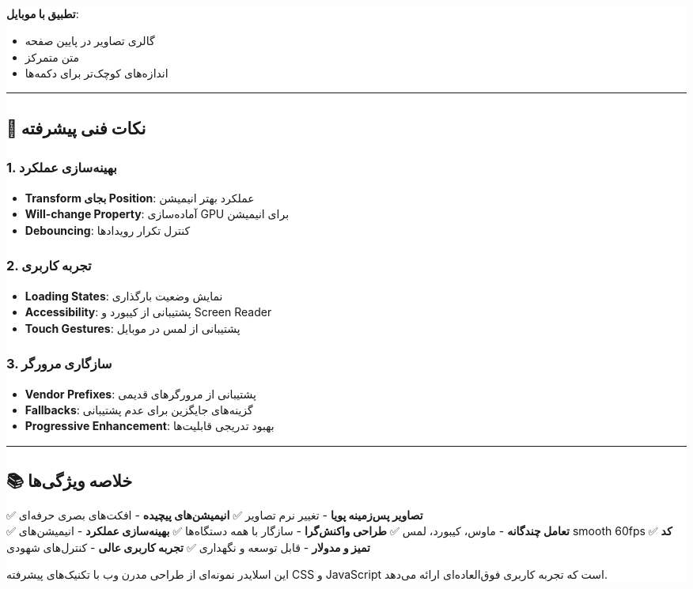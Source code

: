 **تطبیق با موبایل**:
- گالری تصاویر در پایین صفحه
- متن متمرکز
- اندازه‌های کوچک‌تر برای دکمه‌ها

---

## 🔧 نکات فنی پیشرفته

### 1. بهینه‌سازی عملکرد

- **Transform بجای Position**: عملکرد بهتر انیمیشن
- **Will-change Property**: آماده‌سازی GPU برای انیمیشن
- **Debouncing**: کنترل تکرار رویدادها

### 2. تجربه کاربری

- **Loading States**: نمایش وضعیت بارگذاری
- **Accessibility**: پشتیبانی از کیبورد و Screen Reader
- **Touch Gestures**: پشتیبانی از لمس در موبایل

### 3. سازگاری مرورگر

- **Vendor Prefixes**: پشتیبانی از مرورگرهای قدیمی
- **Fallbacks**: گزینه‌های جایگزین برای عدم پشتیبانی
- **Progressive Enhancement**: بهبود تدریجی قابلیت‌ها

---

## 📚 خلاصه ویژگی‌ها

✅ **تصاویر پس‌زمینه پویا** - تغییر نرم تصاویر
✅ **انیمیشن‌های پیچیده** - افکت‌های بصری حرفه‌ای  
✅ **تعامل چندگانه** - ماوس، کیبورد، لمس
✅ **طراحی واکنش‌گرا** - سازگار با همه دستگاه‌ها
✅ **بهینه‌سازی عملکرد** - انیمیشن‌های smooth 60fps
✅ **کد تمیز و مدولار** - قابل توسعه و نگهداری
✅ **تجربه کاربری عالی** - کنترل‌های شهودی

این اسلایدر نمونه‌ای از طراحی مدرن وب با تکنیک‌های پیشرفته CSS و JavaScript است که تجربه کاربری فوق‌العاده‌ای ارائه می‌دهد.